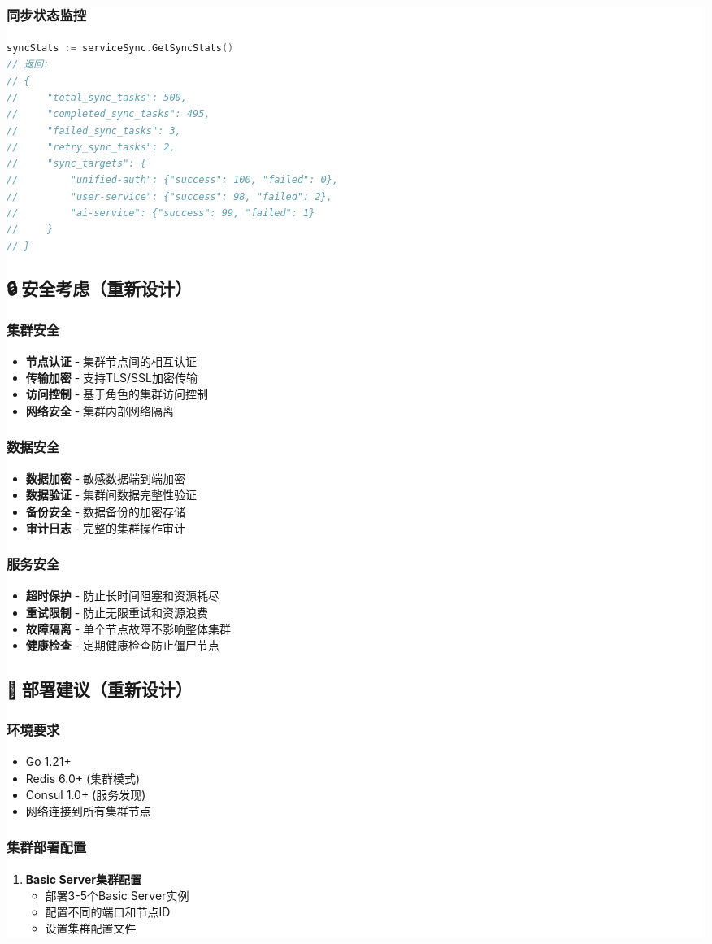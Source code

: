 ### 同步状态监控
```go
syncStats := serviceSync.GetSyncStats()
// 返回:
// {
//     "total_sync_tasks": 500,
//     "completed_sync_tasks": 495,
//     "failed_sync_tasks": 3,
//     "retry_sync_tasks": 2,
//     "sync_targets": {
//         "unified-auth": {"success": 100, "failed": 0},
//         "user-service": {"success": 98, "failed": 2},
//         "ai-service": {"success": 99, "failed": 1}
//     }
// }
```

## 🔒 安全考虑（重新设计）

### 集群安全
- **节点认证** - 集群节点间的相互认证
- **传输加密** - 支持TLS/SSL加密传输
- **访问控制** - 基于角色的集群访问控制
- **网络安全** - 集群内部网络隔离

### 数据安全
- **数据加密** - 敏感数据端到端加密
- **数据验证** - 集群间数据完整性验证
- **备份安全** - 数据备份的加密存储
- **审计日志** - 完整的集群操作审计

### 服务安全
- **超时保护** - 防止长时间阻塞和资源耗尽
- **重试限制** - 防止无限重试和资源浪费
- **故障隔离** - 单个节点故障不影响整体集群
- **健康检查** - 定期健康检查防止僵尸节点

## 🚀 部署建议（重新设计）

### 环境要求
- Go 1.21+
- Redis 6.0+ (集群模式)
- Consul 1.0+ (服务发现)
- 网络连接到所有集群节点

### 集群部署配置
1. **Basic Server集群配置**
   - 部署3-5个Basic Server实例
   - 配置不同的端口和节点ID
   - 设置集群配置文件
